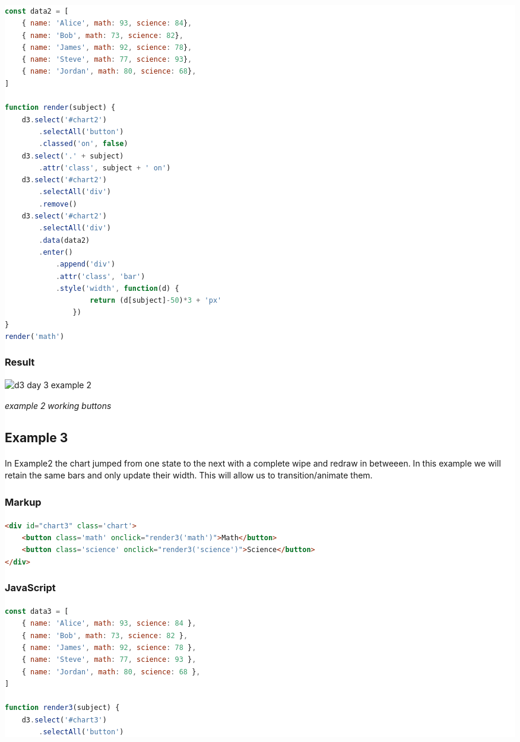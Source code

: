 ```JavaScript
const data2 = [
    { name: 'Alice', math: 93, science: 84},
    { name: 'Bob', math: 73, science: 82},
    { name: 'James', math: 92, science: 78},
    { name: 'Steve', math: 77, science: 93},
    { name: 'Jordan', math: 80, science: 68},
]

function render(subject) {
    d3.select('#chart2')
        .selectAll('button')
        .classed('on', false)
    d3.select('.' + subject)
        .attr('class', subject + ' on')
    d3.select('#chart2')
        .selectAll('div')
        .remove()
    d3.select('#chart2')
        .selectAll('div')
        .data(data2)
        .enter()
            .append('div')
            .attr('class', 'bar')
            .style('width', function(d) {
                    return (d[subject]-50)*3 + 'px'
                })
}
render('math')
```

### Result


![d3 day 3 example 2](d3-day3-2.gif)

_example 2 working buttons_

## Example 3
In Example2 the chart jumped from one state to the next with a complete wipe and redraw in betweeen.  In this example we will retain the same bars and only update their width.  This will allow us to transition/animate them.

### Markup
```html
<div id="chart3" class='chart'>
    <button class='math' onclick="render3('math')">Math</button>
    <button class='science' onclick="render3('science')">Science</button>
</div>
```

### JavaScript
```JavaScript
const data3 = [
    { name: 'Alice', math: 93, science: 84 },
    { name: 'Bob', math: 73, science: 82 },
    { name: 'James', math: 92, science: 78 },
    { name: 'Steve', math: 77, science: 93 },
    { name: 'Jordan', math: 80, science: 68 },
]

function render3(subject) {
    d3.select('#chart3')
        .selectAll('button')
```